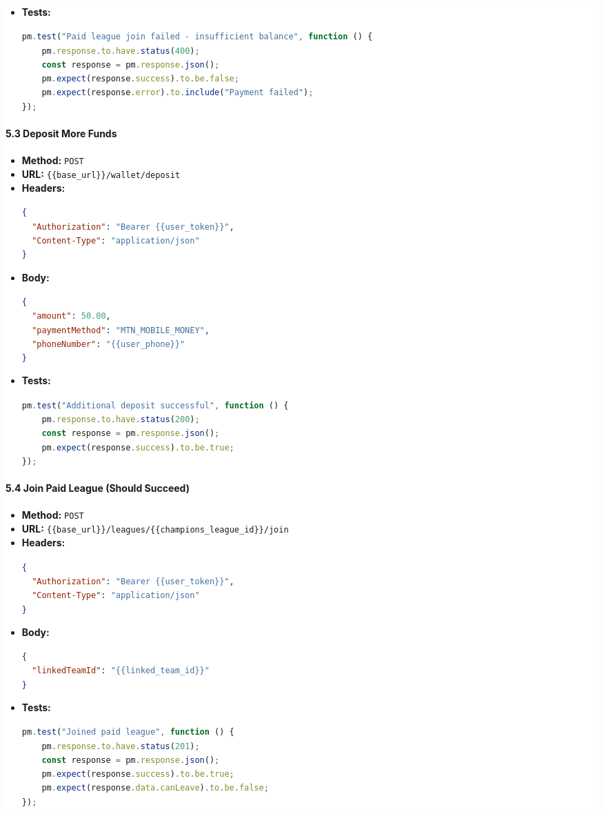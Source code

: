 - **Tests:**
  ```javascript
  pm.test("Paid league join failed - insufficient balance", function () {
      pm.response.to.have.status(400);
      const response = pm.response.json();
      pm.expect(response.success).to.be.false;
      pm.expect(response.error).to.include("Payment failed");
  });
  ```

#### **5.3 Deposit More Funds**
- **Method:** `POST`
- **URL:** `{{base_url}}/wallet/deposit`
- **Headers:**
  ```json
  {
    "Authorization": "Bearer {{user_token}}",
    "Content-Type": "application/json"
  }
  ```
- **Body:**
  ```json
  {
    "amount": 50.00,
    "paymentMethod": "MTN_MOBILE_MONEY",
    "phoneNumber": "{{user_phone}}"
  }
  ```
- **Tests:**
  ```javascript
  pm.test("Additional deposit successful", function () {
      pm.response.to.have.status(200);
      const response = pm.response.json();
      pm.expect(response.success).to.be.true;
  });
  ```

#### **5.4 Join Paid League (Should Succeed)**
- **Method:** `POST`
- **URL:** `{{base_url}}/leagues/{{champions_league_id}}/join`
- **Headers:**
  ```json
  {
    "Authorization": "Bearer {{user_token}}",
    "Content-Type": "application/json"
  }
  ```
- **Body:**
  ```json
  {
    "linkedTeamId": "{{linked_team_id}}"
  }
  ```
- **Tests:**
  ```javascript
  pm.test("Joined paid league", function () {
      pm.response.to.have.status(201);
      const response = pm.response.json();
      pm.expect(response.success).to.be.true;
      pm.expect(response.data.canLeave).to.be.false;
  });
  ```
